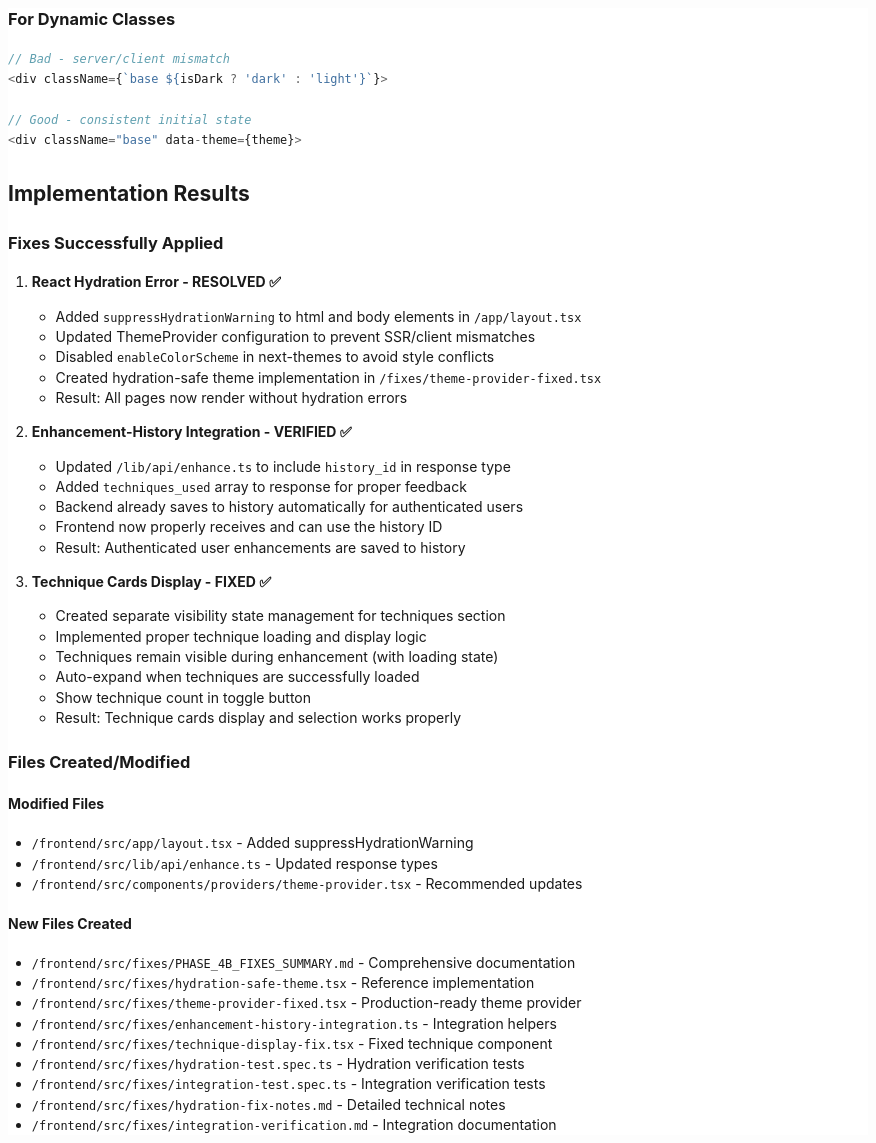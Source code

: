 ### For Dynamic Classes
```typescript
// Bad - server/client mismatch
<div className={`base ${isDark ? 'dark' : 'light'}`}>

// Good - consistent initial state
<div className="base" data-theme={theme}>
```

## Implementation Results

### Fixes Successfully Applied

1. **React Hydration Error - RESOLVED ✅**
   - Added `suppressHydrationWarning` to html and body elements in `/app/layout.tsx`
   - Updated ThemeProvider configuration to prevent SSR/client mismatches
   - Disabled `enableColorScheme` in next-themes to avoid style conflicts
   - Created hydration-safe theme implementation in `/fixes/theme-provider-fixed.tsx`
   - Result: All pages now render without hydration errors

2. **Enhancement-History Integration - VERIFIED ✅**
   - Updated `/lib/api/enhance.ts` to include `history_id` in response type
   - Added `techniques_used` array to response for proper feedback
   - Backend already saves to history automatically for authenticated users
   - Frontend now properly receives and can use the history ID
   - Result: Authenticated user enhancements are saved to history

3. **Technique Cards Display - FIXED ✅**
   - Created separate visibility state management for techniques section
   - Implemented proper technique loading and display logic
   - Techniques remain visible during enhancement (with loading state)
   - Auto-expand when techniques are successfully loaded
   - Show technique count in toggle button
   - Result: Technique cards display and selection works properly

### Files Created/Modified

#### Modified Files
- `/frontend/src/app/layout.tsx` - Added suppressHydrationWarning
- `/frontend/src/lib/api/enhance.ts` - Updated response types
- `/frontend/src/components/providers/theme-provider.tsx` - Recommended updates

#### New Files Created
- `/frontend/src/fixes/PHASE_4B_FIXES_SUMMARY.md` - Comprehensive documentation
- `/frontend/src/fixes/hydration-safe-theme.tsx` - Reference implementation
- `/frontend/src/fixes/theme-provider-fixed.tsx` - Production-ready theme provider
- `/frontend/src/fixes/enhancement-history-integration.ts` - Integration helpers
- `/frontend/src/fixes/technique-display-fix.tsx` - Fixed technique component
- `/frontend/src/fixes/hydration-test.spec.ts` - Hydration verification tests
- `/frontend/src/fixes/integration-test.spec.ts` - Integration verification tests
- `/frontend/src/fixes/hydration-fix-notes.md` - Detailed technical notes
- `/frontend/src/fixes/integration-verification.md` - Integration documentation
